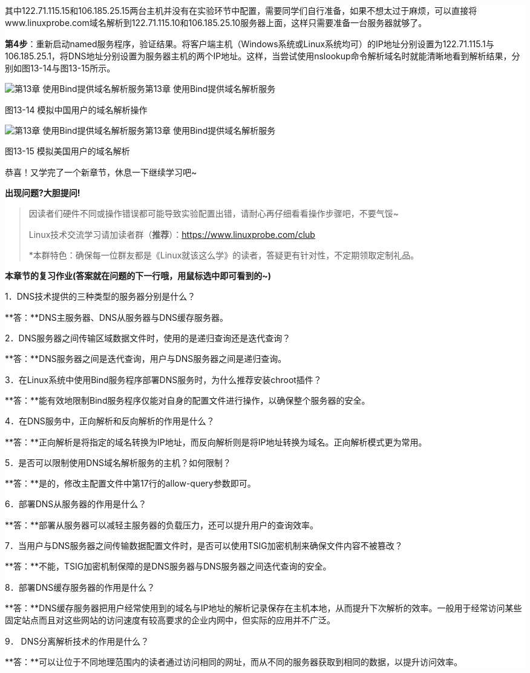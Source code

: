 

其中122.71.115.15和106.185.25.15两台主机并没有在实验环节中配置，需要同学们自行准备，如果不想太过于麻烦，可以直接将www.linuxprobe.com域名解析到122.71.115.10和106.185.25.10服务器上面，这样只需要准备一台服务器就够了。

**第4步**：重新启动named服务程序，验证结果。将客户端主机（Windows系统或Linux系统均可）的IP地址分别设置为122.71.115.1与106.185.25.1，将DNS地址分别设置为服务器主机的两个IP地址。这样，当尝试使用nslookup命令解析域名时就能清晰地看到解析结果，分别如图13-14与图13-15所示。

![第13章 使用Bind提供域名解析服务第13章 使用Bind提供域名解析服务](https://www.linuxprobe.com/wp-content/uploads/2021/03/%E6%A8%A1%E6%8B%9F%E4%B8%AD%E5%9B%BD%E7%94%A8%E6%88%B7%E7%9A%84%E5%9F%9F%E5%90%8D%E8%A7%A3%E6%9E%90%E6%93%8D%E4%BD%9C.png)

图13-14  模拟中国用户的域名解析操作

![第13章 使用Bind提供域名解析服务第13章 使用Bind提供域名解析服务](https://www.linuxprobe.com/wp-content/uploads/2021/03/%E6%A8%A1%E6%8B%9F%E7%BE%8E%E5%9B%BD%E7%94%A8%E6%88%B7%E7%9A%84%E5%9F%9F%E5%90%8D%E8%A7%A3%E6%9E%90%E6%93%8D%E4%BD%9C.png)

图13-15 模拟美国用户的域名解析

恭喜！又学完了一个新章节，休息一下继续学习吧~

**出现问题?大胆提问!**

> 因读者们硬件不同或操作错误都可能导致实验配置出错，请耐心再仔细看看操作步骤吧，不要气馁~
>
> Linux技术交流学习请加读者群（**推荐**）：https://www.linuxprobe.com/club
>
> *本群特色：确保每一位群友都是《Linux就该这么学》的读者，答疑更有针对性，不定期领取定制礼品。

**本章节的复习作业(答案就在问题的下一行哦，用鼠标选中即可看到的~)**

1．DNS技术提供的三种类型的服务器分别是什么？

**答：**DNS主服务器、DNS从服务器与DNS缓存服务器。

2．DNS服务器之间传输区域数据文件时，使用的是递归查询还是迭代查询？

**答：**DNS服务器之间是迭代查询，用户与DNS服务器之间是递归查询。

3．在Linux系统中使用Bind服务程序部署DNS服务时，为什么推荐安装chroot插件？

**答：**能有效地限制Bind服务程序仅能对自身的配置文件进行操作，以确保整个服务器的安全。

4．在DNS服务中，正向解析和反向解析的作用是什么？

**答：**正向解析是将指定的域名转换为IP地址，而反向解析则是将IP地址转换为域名。正向解析模式更为常用。

5．是否可以限制使用DNS域名解析服务的主机？如何限制？

**答：**是的，修改主配置文件中第17行的allow-query参数即可。

6．部署DNS从服务器的作用是什么？

**答：**部署从服务器可以减轻主服务器的负载压力，还可以提升用户的查询效率。

7．当用户与DNS服务器之间传输数据配置文件时，是否可以使用TSIG加密机制来确保文件内容不被篡改？

**答：**不能，TSIG加密机制保障的是DNS服务器与DNS服务器之间迭代查询的安全。

8．部署DNS缓存服务器的作用是什么？

**答：**DNS缓存服务器把用户经常使用到的域名与IP地址的解析记录保存在主机本地，从而提升下次解析的效率。一般用于经常访问某些固定站点而且对这些网站的访问速度有较高要求的企业内网中，但实际的应用并不广泛。

9． DNS分离解析技术的作用是什么？

**答：**可以让位于不同地理范围内的读者通过访问相同的网址，而从不同的服务器获取到相同的数据，以提升访问效率。